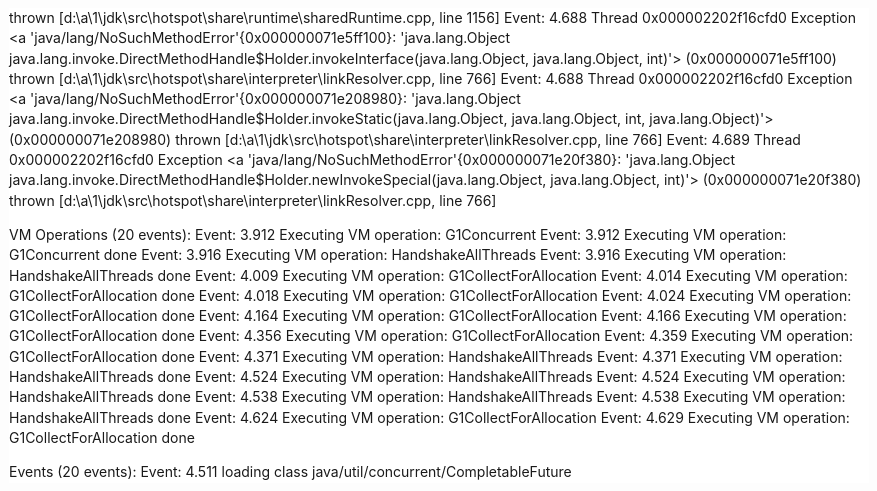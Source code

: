thrown [d:\a\1\jdk\src\hotspot\share\runtime\sharedRuntime.cpp, line 1156]
Event: 4.688 Thread 0x000002202f16cfd0 Exception <a 'java/lang/NoSuchMethodError'{0x000000071e5ff100}: 'java.lang.Object java.lang.invoke.DirectMethodHandle$Holder.invokeInterface(java.lang.Object, java.lang.Object, int)'> (0x000000071e5ff100) 
thrown [d:\a\1\jdk\src\hotspot\share\interpreter\linkResolver.cpp, line 766]
Event: 4.688 Thread 0x000002202f16cfd0 Exception <a 'java/lang/NoSuchMethodError'{0x000000071e208980}: 'java.lang.Object java.lang.invoke.DirectMethodHandle$Holder.invokeStatic(java.lang.Object, java.lang.Object, int, java.lang.Object)'> (0x000000071e208980) 
thrown [d:\a\1\jdk\src\hotspot\share\interpreter\linkResolver.cpp, line 766]
Event: 4.689 Thread 0x000002202f16cfd0 Exception <a 'java/lang/NoSuchMethodError'{0x000000071e20f380}: 'java.lang.Object java.lang.invoke.DirectMethodHandle$Holder.newInvokeSpecial(java.lang.Object, java.lang.Object, int)'> (0x000000071e20f380) 
thrown [d:\a\1\jdk\src\hotspot\share\interpreter\linkResolver.cpp, line 766]

VM Operations (20 events):
Event: 3.912 Executing VM operation: G1Concurrent
Event: 3.912 Executing VM operation: G1Concurrent done
Event: 3.916 Executing VM operation: HandshakeAllThreads
Event: 3.916 Executing VM operation: HandshakeAllThreads done
Event: 4.009 Executing VM operation: G1CollectForAllocation
Event: 4.014 Executing VM operation: G1CollectForAllocation done
Event: 4.018 Executing VM operation: G1CollectForAllocation
Event: 4.024 Executing VM operation: G1CollectForAllocation done
Event: 4.164 Executing VM operation: G1CollectForAllocation
Event: 4.166 Executing VM operation: G1CollectForAllocation done
Event: 4.356 Executing VM operation: G1CollectForAllocation
Event: 4.359 Executing VM operation: G1CollectForAllocation done
Event: 4.371 Executing VM operation: HandshakeAllThreads
Event: 4.371 Executing VM operation: HandshakeAllThreads done
Event: 4.524 Executing VM operation: HandshakeAllThreads
Event: 4.524 Executing VM operation: HandshakeAllThreads done
Event: 4.538 Executing VM operation: HandshakeAllThreads
Event: 4.538 Executing VM operation: HandshakeAllThreads done
Event: 4.624 Executing VM operation: G1CollectForAllocation
Event: 4.629 Executing VM operation: G1CollectForAllocation done

Events (20 events):
Event: 4.511 loading class java/util/concurrent/CompletableFuture
